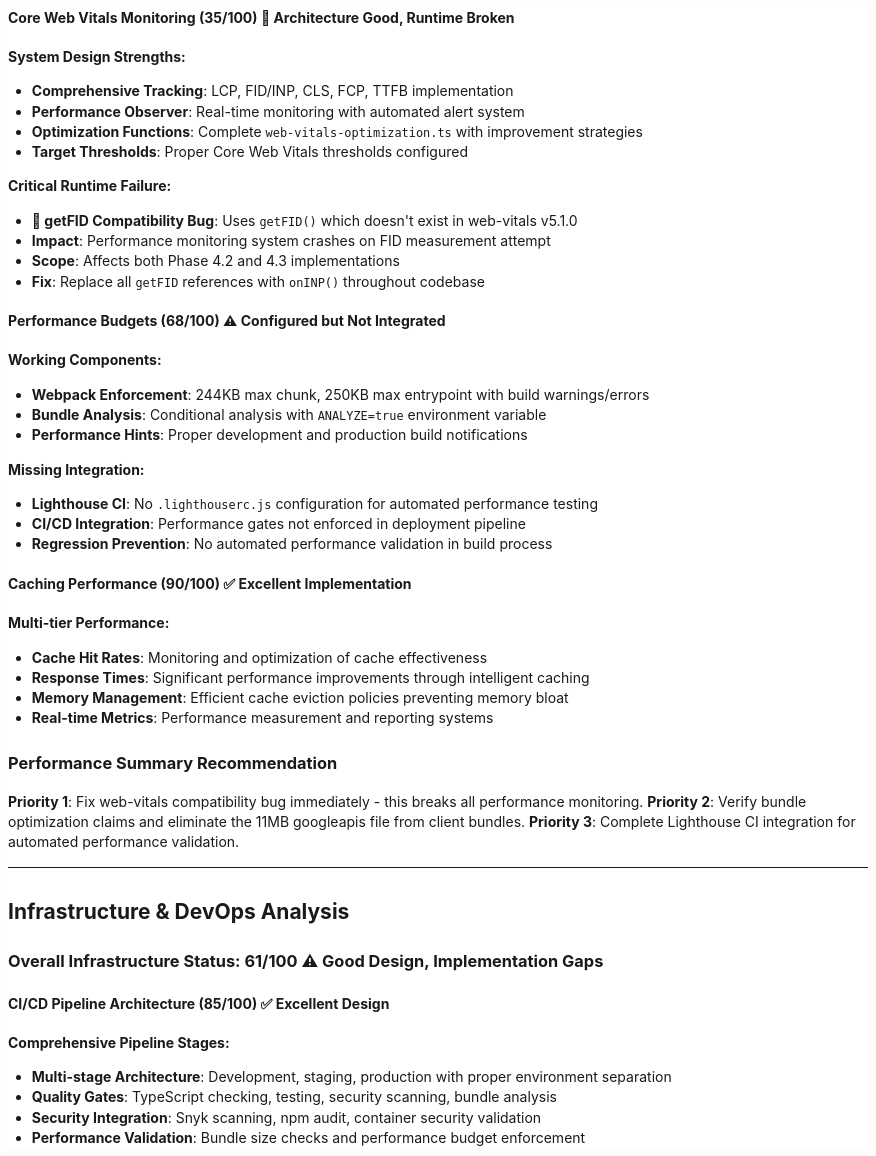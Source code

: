#### Core Web Vitals Monitoring (35/100) 🔴 **Architecture Good, Runtime Broken**
**System Design Strengths:**
- **Comprehensive Tracking**: LCP, FID/INP, CLS, FCP, TTFB implementation
- **Performance Observer**: Real-time monitoring with automated alert system  
- **Optimization Functions**: Complete `web-vitals-optimization.ts` with improvement strategies
- **Target Thresholds**: Proper Core Web Vitals thresholds configured

**Critical Runtime Failure:**
- **🚨 getFID Compatibility Bug**: Uses `getFID()` which doesn't exist in web-vitals v5.1.0
- **Impact**: Performance monitoring system crashes on FID measurement attempt
- **Scope**: Affects both Phase 4.2 and 4.3 implementations
- **Fix**: Replace all `getFID` references with `onINP()` throughout codebase

#### Performance Budgets (68/100) ⚠️ **Configured but Not Integrated**
**Working Components:**
- **Webpack Enforcement**: 244KB max chunk, 250KB max entrypoint with build warnings/errors
- **Bundle Analysis**: Conditional analysis with `ANALYZE=true` environment variable
- **Performance Hints**: Proper development and production build notifications

**Missing Integration:**
- **Lighthouse CI**: No `.lighthouserc.js` configuration for automated performance testing
- **CI/CD Integration**: Performance gates not enforced in deployment pipeline
- **Regression Prevention**: No automated performance validation in build process

#### Caching Performance (90/100) ✅ **Excellent Implementation**
**Multi-tier Performance:**
- **Cache Hit Rates**: Monitoring and optimization of cache effectiveness
- **Response Times**: Significant performance improvements through intelligent caching
- **Memory Management**: Efficient cache eviction policies preventing memory bloat
- **Real-time Metrics**: Performance measurement and reporting systems

### Performance Summary Recommendation
**Priority 1**: Fix web-vitals compatibility bug immediately - this breaks all performance monitoring. **Priority 2**: Verify bundle optimization claims and eliminate the 11MB googleapis file from client bundles. **Priority 3**: Complete Lighthouse CI integration for automated performance validation.

---

## Infrastructure & DevOps Analysis  

### Overall Infrastructure Status: **61/100** ⚠️ **Good Design, Implementation Gaps**

#### CI/CD Pipeline Architecture (85/100) ✅ **Excellent Design**
**Comprehensive Pipeline Stages:**
- **Multi-stage Architecture**: Development, staging, production with proper environment separation
- **Quality Gates**: TypeScript checking, testing, security scanning, bundle analysis
- **Security Integration**: Snyk scanning, npm audit, container security validation
- **Performance Validation**: Bundle size checks and performance budget enforcement

